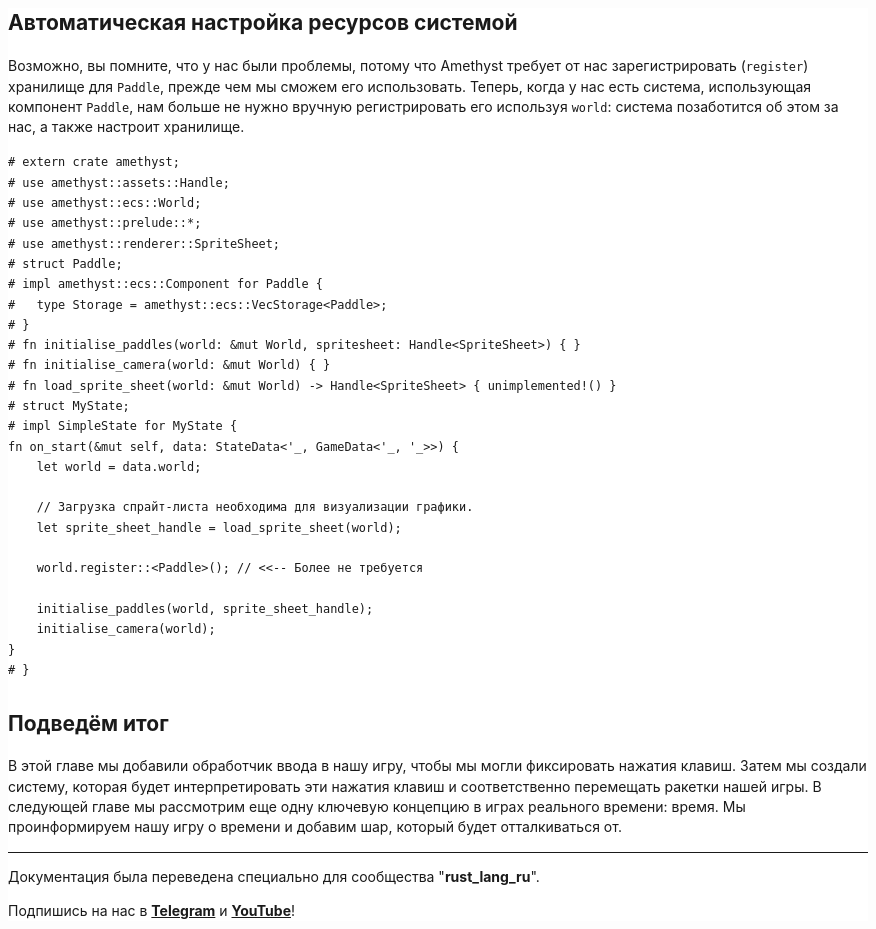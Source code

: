 ## Автоматическая настройка ресурсов системой

Возможно, вы помните, что у нас были проблемы, потому что Amethyst требует от нас зарегистрировать (`register`) хранилище для `Paddle`, прежде чем мы сможем его использовать. Теперь, когда у нас есть система, использующая компонент `Paddle`, нам больше не нужно вручную регистрировать его используя `world`: система позаботится об этом за нас, а также настроит хранилище.

```rust,edition2018,no_run,noplaypen
# extern crate amethyst;
# use amethyst::assets::Handle;
# use amethyst::ecs::World;
# use amethyst::prelude::*;
# use amethyst::renderer::SpriteSheet;
# struct Paddle;
# impl amethyst::ecs::Component for Paddle {
#   type Storage = amethyst::ecs::VecStorage<Paddle>;
# }
# fn initialise_paddles(world: &mut World, spritesheet: Handle<SpriteSheet>) { }
# fn initialise_camera(world: &mut World) { }
# fn load_sprite_sheet(world: &mut World) -> Handle<SpriteSheet> { unimplemented!() }
# struct MyState;
# impl SimpleState for MyState {
fn on_start(&mut self, data: StateData<'_, GameData<'_, '_>>) {
    let world = data.world;

    // Загрузка спрайт-листа необходима для визуализации графики.
    let sprite_sheet_handle = load_sprite_sheet(world);

    world.register::<Paddle>(); // <<-- Более не требуется

    initialise_paddles(world, sprite_sheet_handle);
    initialise_camera(world);
}
# }
```

## Подведём итог

В этой главе мы добавили обработчик ввода в нашу игру, чтобы мы могли фиксировать нажатия клавиш. Затем мы создали систему, которая будет интерпретировать эти нажатия клавиш и соответственно перемещать ракетки нашей игры. В следующей главе мы рассмотрим еще одну ключевую концепцию в играх реального времени: время. Мы проинформируем нашу игру о времени и добавим шар, который будет отталкиваться от.

---

Документация была переведена специально для сообщества "**rust_lang_ru**".

Подпишись на нас в **[Telegram][telegram]** и **[YouTube][youtube]**!

[telegram]: http://tlinks.run/rust_lang_ru
[youtube]: https://www.youtube.com/channel/UCu413rnSfuSSOR3OsIThlZA


[bindings-struct]: https://docs.amethyst.rs/stable/amethyst_input/struct.Bindings.html